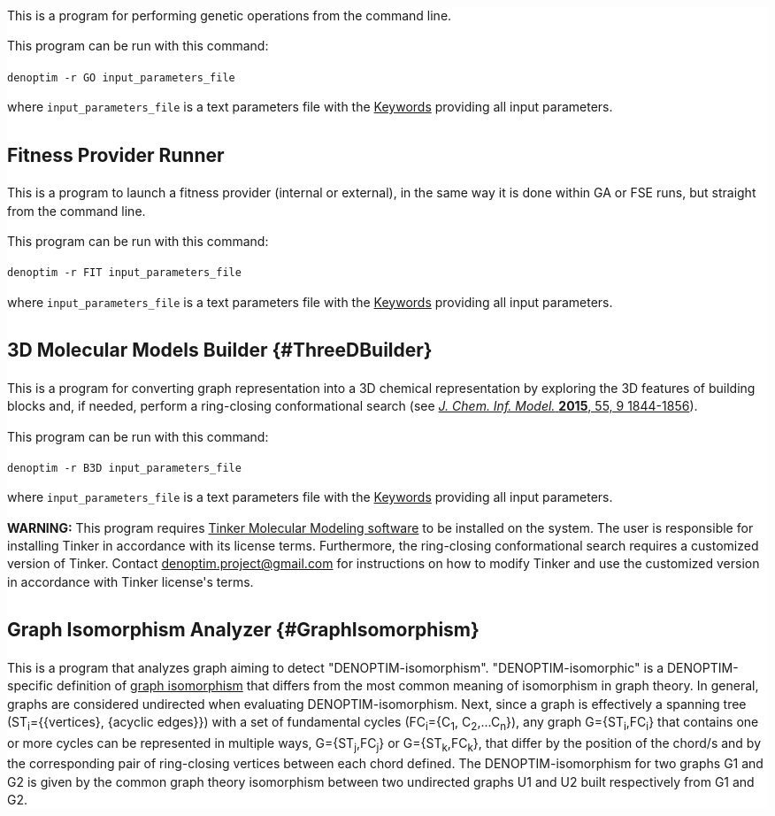 This is a program for performing genetic operations from the command line.

This program can be run with this command:
```
denoptim -r GO input_parameters_file
```
where `input_parameters_file` is a text parameters file with the [Keywords](#Keywords) providing all input parameters.

## Fitness Provider Runner

This is a program to launch a fitness provider (internal or external), in the same way it is done within GA or FSE runs, but straight from the command line.

This program can be run with this command:
```
denoptim -r FIT input_parameters_file
```
where `input_parameters_file` is a text parameters file with the [Keywords](#Keywords) providing all input parameters.

## 3D Molecular Models Builder {#ThreeDBuilder}

This is a program for converting graph representation into a 3D chemical representation by exploring the 3D features of building blocks and, if needed, perform a ring-closing conformational search (see [_J. Chem. Inf. Model._ **2015**, 55, 9 1844-1856](https://doi.org/10.1021/acs.jcim.5b00424)).

This program can be run with this command:
```
denoptim -r B3D input_parameters_file
```
where `input_parameters_file` is a text parameters file with the [Keywords](#Keywords) providing all input parameters.

**WARNING:** This program requires [Tinker Molecular Modeling software](https://dasher.wustl.edu/tinker/) to be installed on the system. The user is responsible for installing Tinker in accordance with its license terms. Furthermore, the ring-closing conformational search requires a customized version of Tinker. Contact [denoptim.project@gmail.com](mailto:denoptim.project@gmail.com) for instructions on how to modify Tinker and use the customized version in accordance with Tinker license's terms.

## Graph Isomorphism Analyzer {#GraphIsomorphism}

This is a program that analyzes graph aiming to detect "DENOPTIM-isomorphism". "DENOPTIM-isomorphic" is a DENOPTIM-specific definition of [graph isomorphism](https://mathworld.wolfram.com/IsomorphicGraphs.html) that differs from the most common meaning of isomorphism in graph theory. In general, graphs are considered undirected when evaluating DENOPTIM-isomorphism. Next, since a graph is effectively a spanning tree (ST<sub>i</sub>={{vertices}, {acyclic edges}}) with a set of fundamental cycles (FC<sub>i</sub>={C<sub>1</sub>, C<sub>2</sub>,...C<sub>n</sub>}), any graph G={ST<sub>i</sub>,FC<sub>i</sub>} that contains one or more cycles can be represented in multiple ways, G={ST<sub>j</sub>,FC<sub>j</sub>} or G={ST<sub>k</sub>,FC<sub>k</sub>}, that differ by the position of the chord/s and by the corresponding pair of ring-closing vertices between each chord defined. The DENOPTIM-isomorphism for two graphs G1 and G2 is given by the common graph theory isomorphism between two undirected graphs U1 and U2 built respectively from G1 and G2.

